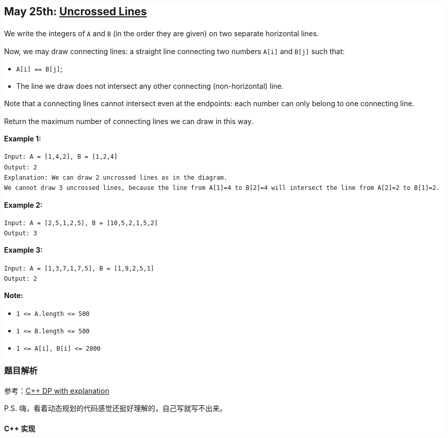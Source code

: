 ## May 25th: [Uncrossed Lines](https://leetcode.com/explore/challenge/card/may-leetcoding-challenge/537/week-4-may-22nd-may-28th/3340/)

We write the integers of `A` and `B` (in the order they are given) on two separate horizontal lines.

Now, we may draw connecting lines: a straight line connecting two numbers `A[i]` and `B[j]` such that:

- `A[i] == B[j]`;

- The line we draw does not intersect any other connecting (non-horizontal) line.

Note that a connecting lines cannot intersect even at the endpoints: each number can only belong to one connecting line.

Return the maximum number of connecting lines we can draw in this way.

**Example 1:**

```
Input: A = [1,4,2], B = [1,2,4]
Output: 2
Explanation: We can draw 2 uncrossed lines as in the diagram.
We cannot draw 3 uncrossed lines, because the line from A[1]=4 to B[2]=4 will intersect the line from A[2]=2 to B[1]=2.
```

**Example 2:**

```
Input: A = [2,5,1,2,5], B = [10,5,2,1,5,2]
Output: 3
```

**Example 3:**

```
Input: A = [1,3,7,1,7,5], B = [1,9,2,5,1]
Output: 2
```

**Note:**

- `1 <= A.length <= 500`

- `1 <= B.length <= 500`

- `1 <= A[i], B[i] <= 2000`

### 题目解析

参考：[C++ DP with explanation](https://leetcode.com/problems/uncrossed-lines/discuss/650947/C%2B%2B-DP-with-explanation)

P.S. 嗨，看着动态规划的代码感觉还挺好理解的，自己写就写不出来。

#### C++ 实现
